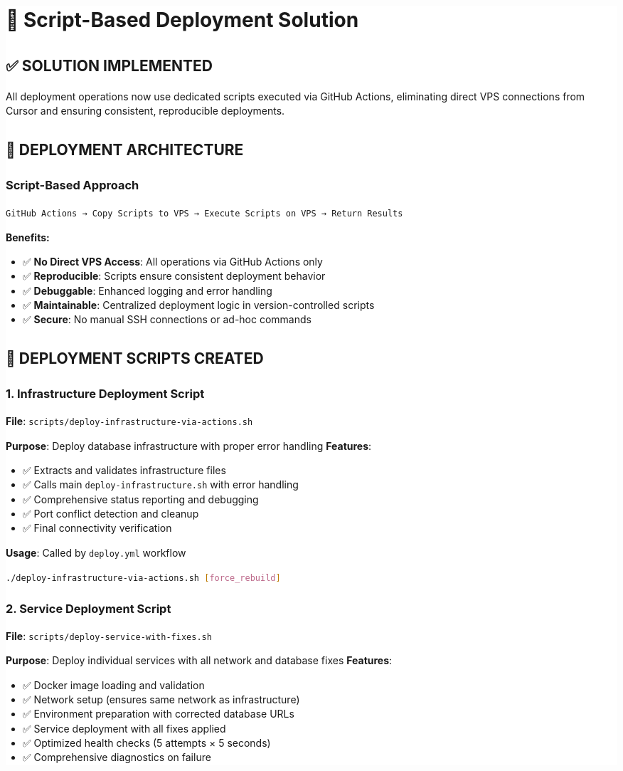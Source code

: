 # 🎯 Script-Based Deployment Solution

## **✅ SOLUTION IMPLEMENTED**

All deployment operations now use dedicated scripts executed via GitHub Actions, eliminating direct VPS connections from Cursor and ensuring consistent, reproducible deployments.

## **🔧 DEPLOYMENT ARCHITECTURE**

### **Script-Based Approach**
```
GitHub Actions → Copy Scripts to VPS → Execute Scripts on VPS → Return Results
```

**Benefits:**
- ✅ **No Direct VPS Access**: All operations via GitHub Actions only
- ✅ **Reproducible**: Scripts ensure consistent deployment behavior
- ✅ **Debuggable**: Enhanced logging and error handling
- ✅ **Maintainable**: Centralized deployment logic in version-controlled scripts
- ✅ **Secure**: No manual SSH connections or ad-hoc commands

## **📁 DEPLOYMENT SCRIPTS CREATED**

### **1. Infrastructure Deployment Script**
**File**: `scripts/deploy-infrastructure-via-actions.sh`

**Purpose**: Deploy database infrastructure with proper error handling
**Features**:
- ✅ Extracts and validates infrastructure files
- ✅ Calls main `deploy-infrastructure.sh` with error handling
- ✅ Comprehensive status reporting and debugging
- ✅ Port conflict detection and cleanup
- ✅ Final connectivity verification

**Usage**: Called by `deploy.yml` workflow
```bash
./deploy-infrastructure-via-actions.sh [force_rebuild]
```

### **2. Service Deployment Script**
**File**: `scripts/deploy-service-with-fixes.sh`

**Purpose**: Deploy individual services with all network and database fixes
**Features**:
- ✅ Docker image loading and validation
- ✅ Network setup (ensures same network as infrastructure)
- ✅ Environment preparation with corrected database URLs
- ✅ Service deployment with all fixes applied
- ✅ Optimized health checks (5 attempts × 5 seconds)
- ✅ Comprehensive diagnostics on failure
